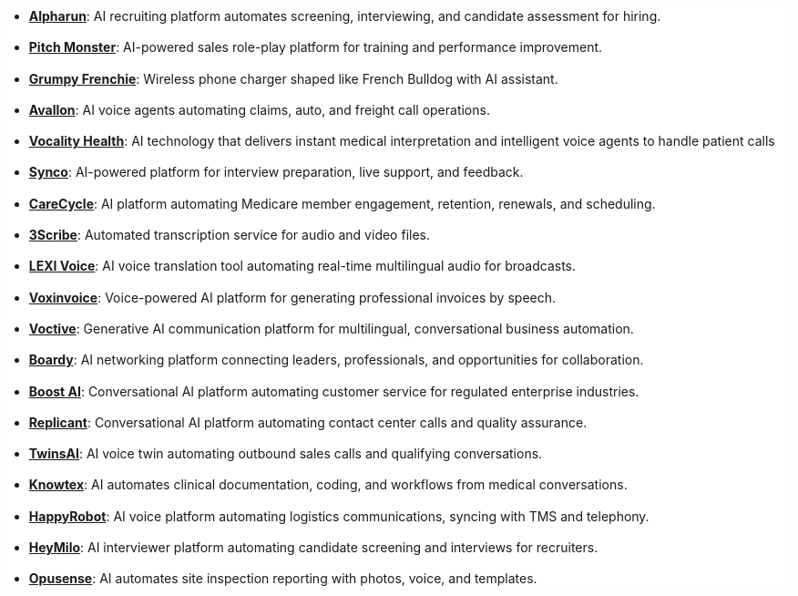 
- **<a href="https://www.alpharun.com/" target="_blank">Alpharun</a>**: AI recruiting platform automates screening, interviewing, and candidate assessment for hiring.


- **<a href="https://www.pitchmonster.io/" target="_blank">Pitch Monster</a>**: AI-powered sales role-play platform for training and performance improvement.


- **<a href="https://grumpyfrenchie.com/" target="_blank">Grumpy Frenchie</a>**: Wireless phone charger shaped like French Bulldog with AI assistant.


- **<a href="https://www.avallon.ai/" target="_blank">Avallon</a>**: AI voice agents automating claims, auto, and freight call operations.
- **<a href="https://www.vocalityhealth.com/" target="_blank">Vocality Health</a>**: AI technology that delivers instant medical interpretation and intelligent voice agents to handle patient calls
- **<a href="https://www.getsynco.ai/" target="_blank">Synco</a>**: AI-powered platform for interview preparation, live support, and feedback.


- **<a href="https://www.carecycle.ai/" target="_blank">CareCycle</a>**: AI platform automating Medicare member engagement, retention, renewals, and scheduling.
- **<a href="https://3scri.be/" target="_blank">3Scribe</a>**: Automated transcription service for audio and video files.
- **<a href="https://www.ai-media.tv/our-products/lexi-ai-powered-captioning-tool-kit/lexi-voice/" target="_blank">LEXI Voice</a>**: AI voice translation tool automating real-time multilingual audio for broadcasts.


- **<a href="https://voxinvoice.com/" target="_blank">Voxinvoice</a>**: Voice-powered AI platform for generating professional invoices by speech.


- **<a href="https://voctiv.com/" target="_blank">Voctive</a>**: Generative AI communication platform for multilingual, conversational business automation.


- **<a href="https://www.boardy.ai/" target="_blank">Boardy</a>**: AI networking platform connecting leaders, professionals, and opportunities for collaboration.
- **<a href="https://boost.ai/" target="_blank">Boost AI</a>**: Conversational AI platform automating customer service for regulated enterprise industries.
- **<a href="https://www.replicant.com/" target="_blank">Replicant</a>**: Conversational AI platform automating contact center calls and quality assurance.
- **<a href="https://www.twinsai.com/" target="_blank">TwinsAI</a>**: AI voice twin automating outbound sales calls and qualifying conversations.


- **<a href="https://www.knowtex.ai/" target="_blank">Knowtex</a>**: AI automates clinical documentation, coding, and workflows from medical conversations.


- **<a href="https://www.happyrobot.ai/" target="_blank">HappyRobot</a>**: AI voice platform automating logistics communications, syncing with TMS and telephony.


- **<a href="https://www.heymilo.ai/" target="_blank">HeyMilo</a>**: AI interviewer platform automating candidate screening and interviews for recruiters.


- **<a href="https://www.opusense.com/" target="_blank">Opusense</a>**: AI automates site inspection reporting with photos, voice, and templates.
